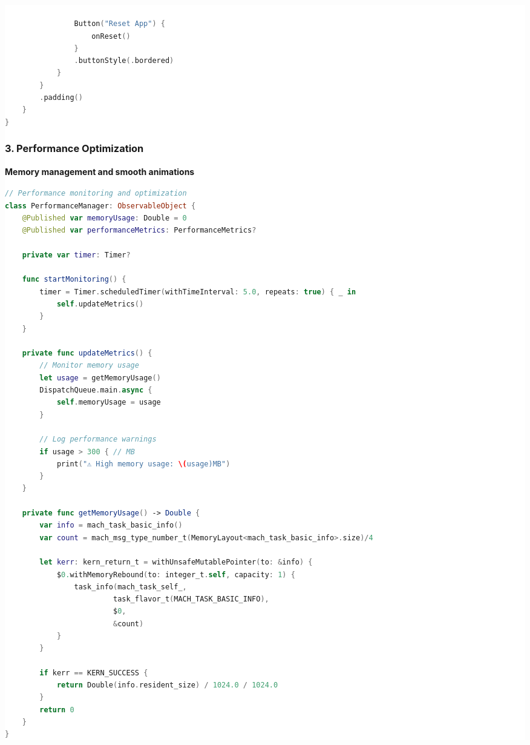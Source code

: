```swift
                
                Button("Reset App") {
                    onReset()
                }
                .buttonStyle(.bordered)
            }
        }
        .padding()
    }
}
```

### 3. Performance Optimization
**Memory management and smooth animations**

```swift
// Performance monitoring and optimization
class PerformanceManager: ObservableObject {
    @Published var memoryUsage: Double = 0
    @Published var performanceMetrics: PerformanceMetrics?
    
    private var timer: Timer?
    
    func startMonitoring() {
        timer = Timer.scheduledTimer(withTimeInterval: 5.0, repeats: true) { _ in
            self.updateMetrics()
        }
    }
    
    private func updateMetrics() {
        // Monitor memory usage
        let usage = getMemoryUsage()
        DispatchQueue.main.async {
            self.memoryUsage = usage
        }
        
        // Log performance warnings
        if usage > 300 { // MB
            print("⚠️ High memory usage: \(usage)MB")
        }
    }
    
    private func getMemoryUsage() -> Double {
        var info = mach_task_basic_info()
        var count = mach_msg_type_number_t(MemoryLayout<mach_task_basic_info>.size)/4
        
        let kerr: kern_return_t = withUnsafeMutablePointer(to: &info) {
            $0.withMemoryRebound(to: integer_t.self, capacity: 1) {
                task_info(mach_task_self_,
                         task_flavor_t(MACH_TASK_BASIC_INFO),
                         $0,
                         &count)
            }
        }
        
        if kerr == KERN_SUCCESS {
            return Double(info.resident_size) / 1024.0 / 1024.0
        }
        return 0
    }
}
```
